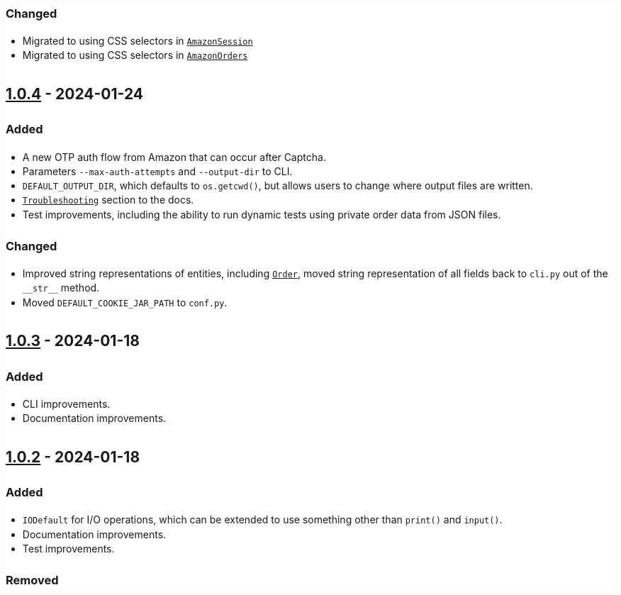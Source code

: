 ### Changed

- Migrated to using CSS selectors
  in [`AmazonSession`](https://amazon-orders.readthedocs.io/api.html#amazonorders.session.AmazonSession)
- Migrated to using CSS selectors
  in [`AmazonOrders`](https://amazon-orders.readthedocs.io/api.html#amazonorders.orders.AmazonOrders)

## [1.0.4](https://github.com/alexdlaird/amazon-orders/compare/1.0.3...1.0.4) - 2024-01-24

### Added

- A new OTP auth flow from Amazon that can occur after Captcha.
- Parameters `--max-auth-attempts` and `--output-dir` to CLI.
- `DEFAULT_OUTPUT_DIR`, which defaults to `os.getcwd()`, but allows users to change where output files are written.
- [`Troubleshooting`](https://amazon-orders.readthedocs.io/troubleshooting.html) section to the docs.
- Test improvements, including the ability to run dynamic tests using private order data from JSON files.

### Changed

- Improved string representations of entities,
  including [`Order`](https://amazon-orders.readthedocs.io/api.html#amazonorders.entity.order.Order), moved
  string representation of all fields back to `cli.py` out of the `__str__` method.
- Moved `DEFAULT_COOKIE_JAR_PATH` to `conf.py`.

## [1.0.3](https://github.com/alexdlaird/amazon-orders/compare/1.0.2...1.0.3) - 2024-01-18

### Added

- CLI improvements.
- Documentation improvements.

## [1.0.2](https://github.com/alexdlaird/amazon-orders/compare/1.0.1...1.0.2) - 2024-01-18

### Added

- `IODefault` for I/O operations, which can be extended to use something other than `print()` and `input()`.
- Documentation improvements.
- Test improvements.

### Removed
